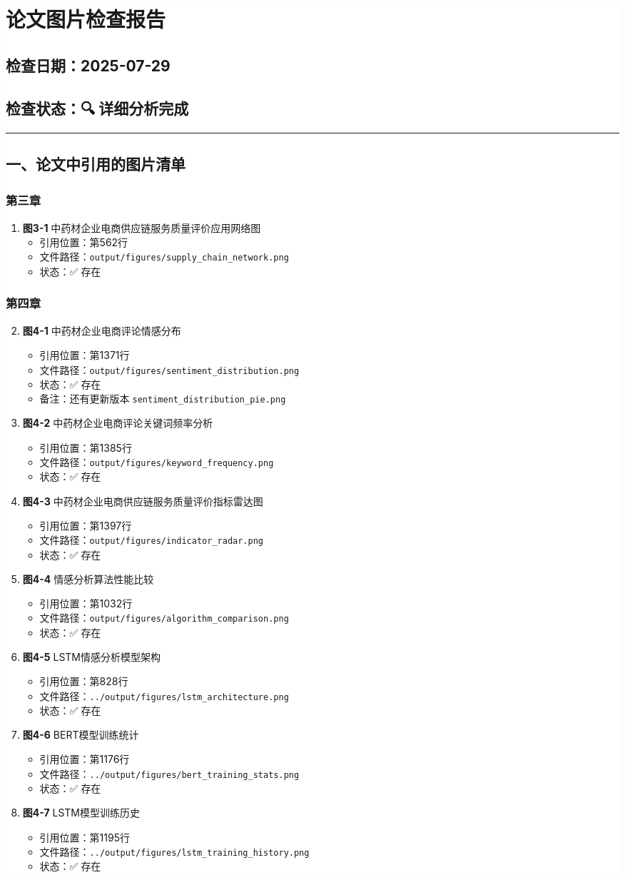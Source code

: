 # 论文图片检查报告

## 检查日期：2025-07-29
## 检查状态：🔍 详细分析完成

---

## 一、论文中引用的图片清单

### 第三章
1. **图3-1** 中药材企业电商供应链服务质量评价应用网络图
   - 引用位置：第562行
   - 文件路径：`output/figures/supply_chain_network.png`
   - 状态：✅ 存在

### 第四章
2. **图4-1** 中药材企业电商评论情感分布
   - 引用位置：第1371行
   - 文件路径：`output/figures/sentiment_distribution.png`
   - 状态：✅ 存在
   - 备注：还有更新版本 `sentiment_distribution_pie.png`

3. **图4-2** 中药材企业电商评论关键词频率分析
   - 引用位置：第1385行
   - 文件路径：`output/figures/keyword_frequency.png`
   - 状态：✅ 存在

4. **图4-3** 中药材企业电商供应链服务质量评价指标雷达图
   - 引用位置：第1397行
   - 文件路径：`output/figures/indicator_radar.png`
   - 状态：✅ 存在

5. **图4-4** 情感分析算法性能比较
   - 引用位置：第1032行
   - 文件路径：`output/figures/algorithm_comparison.png`
   - 状态：✅ 存在

6. **图4-5** LSTM情感分析模型架构
   - 引用位置：第828行
   - 文件路径：`../output/figures/lstm_architecture.png`
   - 状态：✅ 存在

7. **图4-6** BERT模型训练统计
   - 引用位置：第1176行
   - 文件路径：`../output/figures/bert_training_stats.png`
   - 状态：✅ 存在

8. **图4-7** LSTM模型训练历史
   - 引用位置：第1195行
   - 文件路径：`../output/figures/lstm_training_history.png`
   - 状态：✅ 存在
